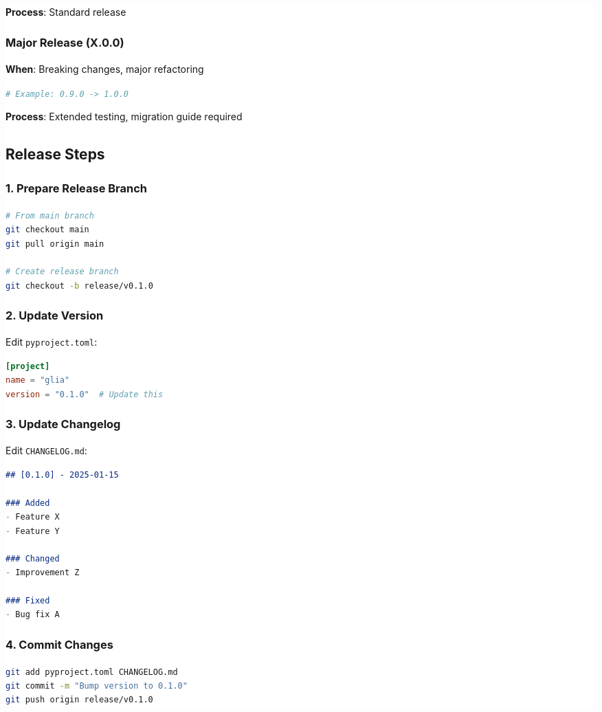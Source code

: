 **Process**: Standard release

### Major Release (X.0.0)

**When**: Breaking changes, major refactoring

```bash
# Example: 0.9.0 -> 1.0.0
```

**Process**: Extended testing, migration guide required

## Release Steps

### 1. Prepare Release Branch

```bash
# From main branch
git checkout main
git pull origin main

# Create release branch
git checkout -b release/v0.1.0
```

### 2. Update Version

Edit `pyproject.toml`:
```toml
[project]
name = "glia"
version = "0.1.0"  # Update this
```

### 3. Update Changelog

Edit `CHANGELOG.md`:
```markdown
## [0.1.0] - 2025-01-15

### Added
- Feature X
- Feature Y

### Changed
- Improvement Z

### Fixed
- Bug fix A
```

### 4. Commit Changes

```bash
git add pyproject.toml CHANGELOG.md
git commit -m "Bump version to 0.1.0"
git push origin release/v0.1.0
```
